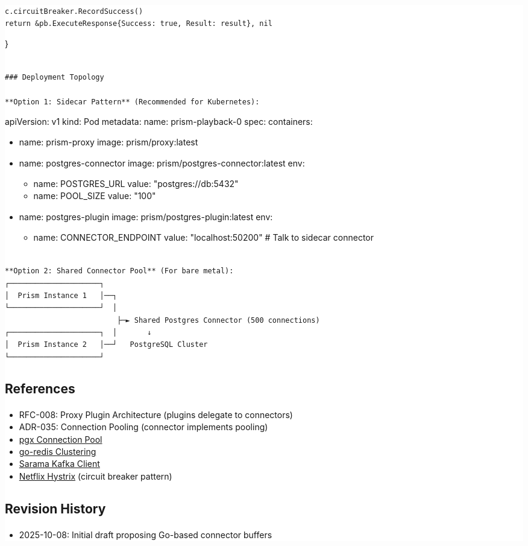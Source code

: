    c.circuitBreaker.RecordSuccess()
    return &pb.ExecuteResponse{Success: true, Result: result}, nil
}
```text

### Deployment Topology

**Option 1: Sidecar Pattern** (Recommended for Kubernetes):
```
apiVersion: v1
kind: Pod
metadata:
  name: prism-playback-0
spec:
  containers:
  - name: prism-proxy
    image: prism/proxy:latest

  - name: postgres-connector
    image: prism/postgres-connector:latest
    env:
    - name: POSTGRES_URL
      value: "postgres://db:5432"
    - name: POOL_SIZE
      value: "100"

  - name: postgres-plugin
    image: prism/postgres-plugin:latest
    env:
    - name: CONNECTOR_ENDPOINT
      value: "localhost:50200"  # Talk to sidecar connector
```text

**Option 2: Shared Connector Pool** (For bare metal):
┌─────────────────────┐
│  Prism Instance 1   │──┐
└─────────────────────┘  │
                          ├─► Shared Postgres Connector (500 connections)
┌─────────────────────┐  │       ↓
│  Prism Instance 2   │──┘   PostgreSQL Cluster
└─────────────────────┘
```

## References

- RFC-008: Proxy Plugin Architecture (plugins delegate to connectors)
- ADR-035: Connection Pooling (connector implements pooling)
- [pgx Connection Pool](https://github.com/jackc/pgx)
- [go-redis Clustering](https://github.com/redis/go-redis)
- [Sarama Kafka Client](https://github.com/IBM/sarama)
- [Netflix Hystrix](https://github.com/Netflix/Hystrix) (circuit breaker pattern)

## Revision History

- 2025-10-08: Initial draft proposing Go-based connector buffers